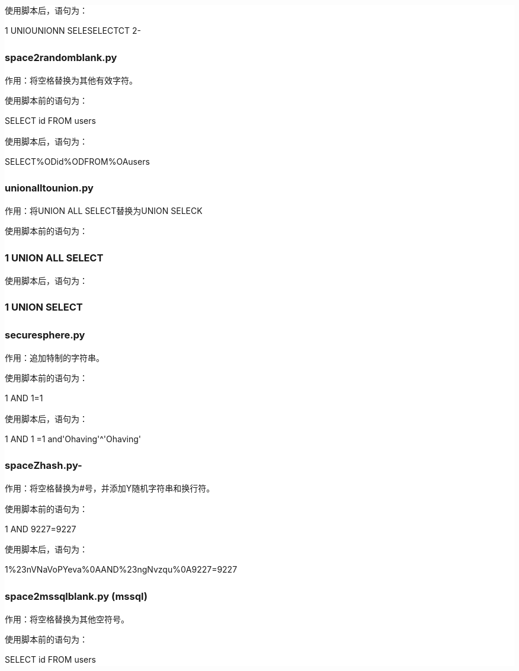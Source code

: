 使用脚本后，语句为：

1 UNIOUNIONN SELESELECTCT 2-

###  space2randomblank.py

作用：将空格替换为其他有效字符。

使用脚本前的语句为：

SELECT id FROM users

使用脚本后，语句为：

SELECT%ODid%ODFROM%OAusers

###  unionalltounion.py

作用：将UNION ALL SELECT替换为UNION SELECK

使用脚本前的语句为：

###  1 UNION ALL SELECT

使用脚本后，语句为：

###  1 UNION SELECT

###  securesphere.py

作用：追加特制的字符串。

使用脚本前的语句为：

1 AND 1=1

使用脚本后，语句为：

1 AND 1 =1 and'Ohaving'^'Ohaving'

###  spaceZhash.py-
作用：将空格替换为#号，并添加Y随机字符串和换行符。

使用脚本前的语句为：

1 AND 9227=9227

使用脚本后，语句为：

1%23nVNaVoPYeva%0AAND%23ngNvzqu%0A9227=9227

###  space2mssqlblank.py (mssql)

作用：将空格替换为其他空符号。

使用脚本前的语句为：

SELECT id FROM users
